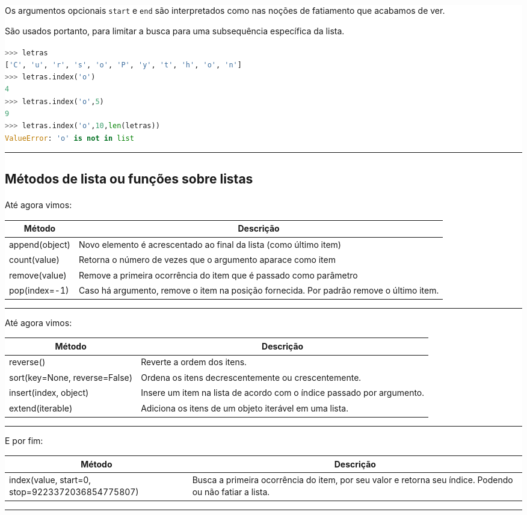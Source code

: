 

Os argumentos opcionais `start` e `end` são interpretados como nas noções de fatiamento que acabamos de ver.

São usados portanto, para limitar a busca para uma subsequência específica da lista.

```python
>>> letras
['C', 'u', 'r', 's', 'o', 'P', 'y', 't', 'h', 'o', 'n']
>>> letras.index('o')
4
>>> letras.index('o',5)
9
>>> letras.index('o',10,len(letras))
ValueError: 'o' is not in list
```

---

## Métodos de lista ou funções **sobre** listas 


Até agora vimos:

|Método|Descrição|
|-----|-----|
|append(object)| Novo elemento é acrescentado ao final da lista (como último item)|
|count(value)| Retorna o número de vezes que o argumento aparace como item|
|remove(value)| Remove a primeira ocorrência do item que é passado como parâmetro|
|pop(index=-1)| Caso há argumento, remove o item na posição fornecida. Por padrão remove o último item.|


---



Até agora vimos:

|Método|Descrição|
|-----|-----|
|reverse()| Reverte a ordem dos itens.|
|sort(key=None, reverse=False)|Ordena os itens decrescentemente ou crescentemente.|
|insert(index, object)| Insere um item na lista de acordo com o índice passado por argumento.|
|extend(iterable)|Adiciona os itens de um objeto iterável em uma lista.|

---



E por fim:

|Método|Descrição|
|-----|-----|
|index(value, start=0, stop=9223372036854775807)| Busca a primeira ocorrência do item, por seu valor e retorna seu índice. Podendo ou não fatiar a lista.|

---